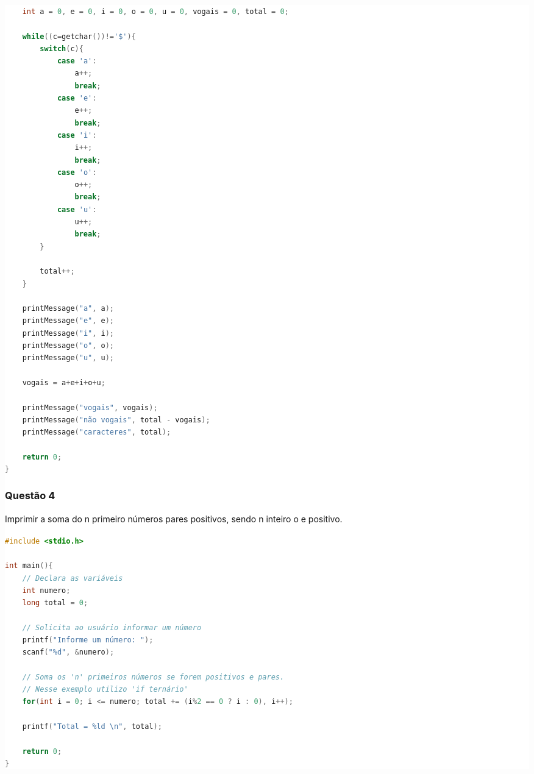 ```C
    int a = 0, e = 0, i = 0, o = 0, u = 0, vogais = 0, total = 0;

    while((c=getchar())!='$'){
    	switch(c){
    		case 'a':
    			a++;
    			break;
			case 'e':
    			e++;
    			break;
			case 'i':
    			i++;
    			break;
			case 'o':
    			o++;
    			break;
			case 'u':
    			u++;
    			break;			
    	}

    	total++;
    }
	
	printMessage("a", a);
	printMessage("e", e);
	printMessage("i", i);
	printMessage("o", o);
	printMessage("u", u);

	vogais = a+e+i+o+u;

	printMessage("vogais", vogais);
	printMessage("não vogais", total - vogais);
	printMessage("caracteres", total);

    return 0;
}
```

### Questão 4

Imprimir a soma do n primeiro números pares positivos, sendo n inteiro o e positivo.

```C
#include <stdio.h>

int main(){    
    // Declara as variáveis          
    int numero;
    long total = 0;
    
    // Solicita ao usuário informar um número
	printf("Informe um número: ");
	scanf("%d", &numero);

	// Soma os 'n' primeiros números se forem positivos e pares.
	// Nesse exemplo utilizo 'if ternário'	
	for(int i = 0; i <= numero; total += (i%2 == 0 ? i : 0), i++);

    printf("Total = %ld \n", total);
    
    return 0;
}
```